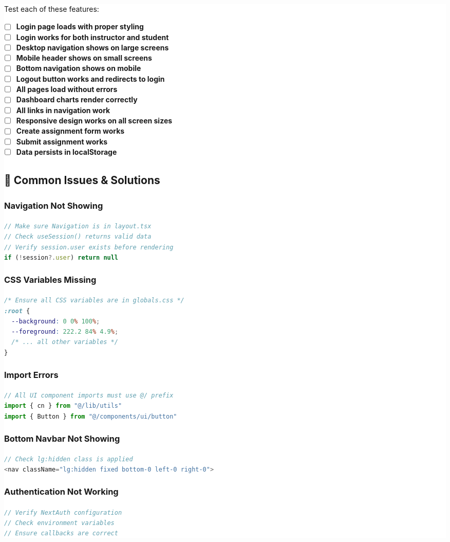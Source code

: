 Test each of these features:

- [ ] **Login page loads with proper styling**
- [ ] **Login works for both instructor and student**
- [ ] **Desktop navigation shows on large screens** 
- [ ] **Mobile header shows on small screens**
- [ ] **Bottom navigation shows on mobile**
- [ ] **Logout button works and redirects to login**
- [ ] **All pages load without errors**
- [ ] **Dashboard charts render correctly**
- [ ] **All links in navigation work**
- [ ] **Responsive design works on all screen sizes**
- [ ] **Create assignment form works**
- [ ] **Submit assignment works**
- [ ] **Data persists in localStorage**

## 🚨 Common Issues & Solutions

### Navigation Not Showing
```typescript
// Make sure Navigation is in layout.tsx
// Check useSession() returns valid data
// Verify session.user exists before rendering
if (!session?.user) return null
```

### CSS Variables Missing
```css
/* Ensure all CSS variables are in globals.css */
:root {
  --background: 0 0% 100%;
  --foreground: 222.2 84% 4.9%;
  /* ... all other variables */
}
```

### Import Errors
```typescript
// All UI component imports must use @/ prefix
import { cn } from "@/lib/utils"
import { Button } from "@/components/ui/button"
```

### Bottom Navbar Not Showing
```typescript
// Check lg:hidden class is applied
<nav className="lg:hidden fixed bottom-0 left-0 right-0">
```

### Authentication Not Working
```typescript
// Verify NextAuth configuration
// Check environment variables
// Ensure callbacks are correct
```
